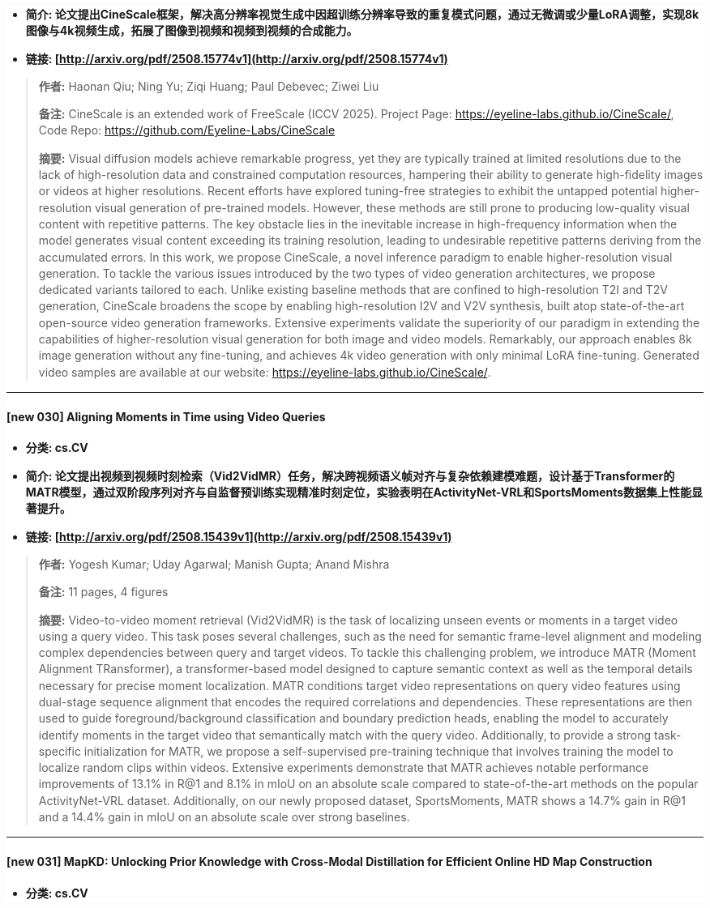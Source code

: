 - **简介: 论文提出CineScale框架，解决高分辨率视觉生成中因超训练分辨率导致的重复模式问题，通过无微调或少量LoRA调整，实现8k图像与4k视频生成，拓展了图像到视频和视频到视频的合成能力。**

- **链接: [http://arxiv.org/pdf/2508.15774v1](http://arxiv.org/pdf/2508.15774v1)**

> **作者:** Haonan Qiu; Ning Yu; Ziqi Huang; Paul Debevec; Ziwei Liu
>
> **备注:** CineScale is an extended work of FreeScale (ICCV 2025). Project Page: https://eyeline-labs.github.io/CineScale/, Code Repo: https://github.com/Eyeline-Labs/CineScale
>
> **摘要:** Visual diffusion models achieve remarkable progress, yet they are typically trained at limited resolutions due to the lack of high-resolution data and constrained computation resources, hampering their ability to generate high-fidelity images or videos at higher resolutions. Recent efforts have explored tuning-free strategies to exhibit the untapped potential higher-resolution visual generation of pre-trained models. However, these methods are still prone to producing low-quality visual content with repetitive patterns. The key obstacle lies in the inevitable increase in high-frequency information when the model generates visual content exceeding its training resolution, leading to undesirable repetitive patterns deriving from the accumulated errors. In this work, we propose CineScale, a novel inference paradigm to enable higher-resolution visual generation. To tackle the various issues introduced by the two types of video generation architectures, we propose dedicated variants tailored to each. Unlike existing baseline methods that are confined to high-resolution T2I and T2V generation, CineScale broadens the scope by enabling high-resolution I2V and V2V synthesis, built atop state-of-the-art open-source video generation frameworks. Extensive experiments validate the superiority of our paradigm in extending the capabilities of higher-resolution visual generation for both image and video models. Remarkably, our approach enables 8k image generation without any fine-tuning, and achieves 4k video generation with only minimal LoRA fine-tuning. Generated video samples are available at our website: https://eyeline-labs.github.io/CineScale/.
>
---
#### [new 030] Aligning Moments in Time using Video Queries
- **分类: cs.CV**

- **简介: 论文提出视频到视频时刻检索（Vid2VidMR）任务，解决跨视频语义帧对齐与复杂依赖建模难题，设计基于Transformer的MATR模型，通过双阶段序列对齐与自监督预训练实现精准时刻定位，实验表明在ActivityNet-VRL和SportsMoments数据集上性能显著提升。**

- **链接: [http://arxiv.org/pdf/2508.15439v1](http://arxiv.org/pdf/2508.15439v1)**

> **作者:** Yogesh Kumar; Uday Agarwal; Manish Gupta; Anand Mishra
>
> **备注:** 11 pages, 4 figures
>
> **摘要:** Video-to-video moment retrieval (Vid2VidMR) is the task of localizing unseen events or moments in a target video using a query video. This task poses several challenges, such as the need for semantic frame-level alignment and modeling complex dependencies between query and target videos. To tackle this challenging problem, we introduce MATR (Moment Alignment TRansformer), a transformer-based model designed to capture semantic context as well as the temporal details necessary for precise moment localization. MATR conditions target video representations on query video features using dual-stage sequence alignment that encodes the required correlations and dependencies. These representations are then used to guide foreground/background classification and boundary prediction heads, enabling the model to accurately identify moments in the target video that semantically match with the query video. Additionally, to provide a strong task-specific initialization for MATR, we propose a self-supervised pre-training technique that involves training the model to localize random clips within videos. Extensive experiments demonstrate that MATR achieves notable performance improvements of 13.1% in R@1 and 8.1% in mIoU on an absolute scale compared to state-of-the-art methods on the popular ActivityNet-VRL dataset. Additionally, on our newly proposed dataset, SportsMoments, MATR shows a 14.7% gain in R@1 and a 14.4% gain in mIoU on an absolute scale over strong baselines.
>
---
#### [new 031] MapKD: Unlocking Prior Knowledge with Cross-Modal Distillation for Efficient Online HD Map Construction
- **分类: cs.CV**
